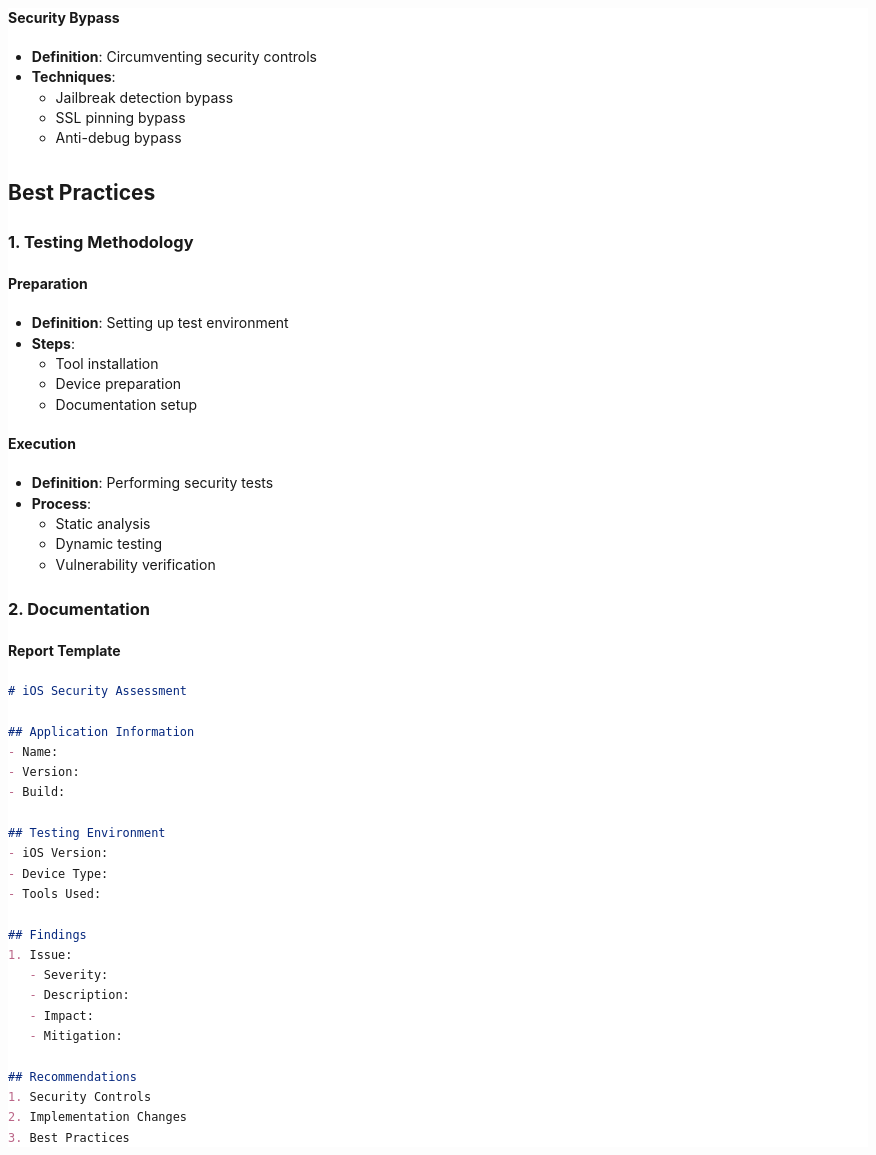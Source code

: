 #### Security Bypass
- **Definition**: Circumventing security controls
- **Techniques**:
  - Jailbreak detection bypass
  - SSL pinning bypass
  - Anti-debug bypass

## Best Practices

### 1. Testing Methodology
#### Preparation
- **Definition**: Setting up test environment
- **Steps**:
  - Tool installation
  - Device preparation
  - Documentation setup

#### Execution
- **Definition**: Performing security tests
- **Process**:
  - Static analysis
  - Dynamic testing
  - Vulnerability verification

### 2. Documentation
#### Report Template
```markdown
# iOS Security Assessment

## Application Information
- Name:
- Version:
- Build:

## Testing Environment
- iOS Version:
- Device Type:
- Tools Used:

## Findings
1. Issue:
   - Severity:
   - Description:
   - Impact:
   - Mitigation:

## Recommendations
1. Security Controls
2. Implementation Changes
3. Best Practices
```

